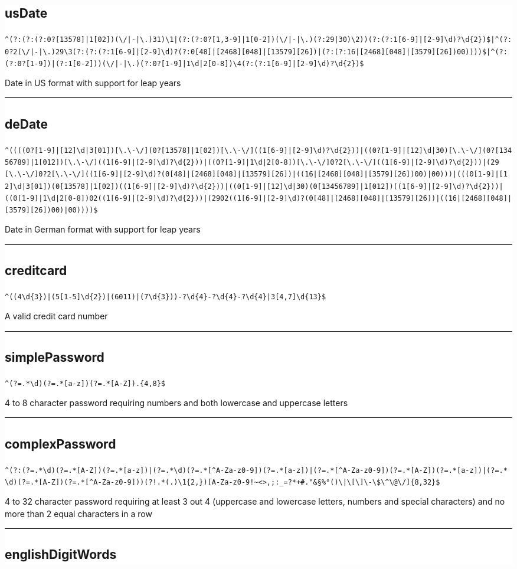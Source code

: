## **usDate**

`^(?:(?:(?:0?[13578]|1[02])(\/|-|\.)31)\1|(?:(?:0?[1,3-9]|1[0-2])(\/|-|\.)(?:29|30)\2))(?:(?:1[6-9]|[2-9]\d)?\d{2})$|^(?:0?2(\/|-|\.)29\3(?:(?:(?:1[6-9]|[2-9]\d)?(?:0[48]|[2468][048]|[13579][26])|(?:(?:16|[2468][048]|[3579][26])00))))$|^(?:(?:0?[1-9])|(?:1[0-2]))(\/|-|\.)(?:0?[1-9]|1\d|2[0-8])\4(?:(?:1[6-9]|[2-9]\d)?\d{2})$`

Date in US format with support for leap years

---

## **deDate**

`^((((0?[1-9]|[12]\d|3[01])[\.\-\/](0?[13578]|1[02])[\.\-\/]((1[6-9]|[2-9]\d)?\d{2}))|((0?[1-9]|[12]\d|30)[\.\-\/](0?[13456789]|1[012])[\.\-\/]((1[6-9]|[2-9]\d)?\d{2}))|((0?[1-9]|1\d|2[0-8])[\.\-\/]0?2[\.\-\/]((1[6-9]|[2-9]\d)?\d{2}))|(29[\.\-\/]0?2[\.\-\/]((1[6-9]|[2-9]\d)?(0[48]|[2468][048]|[13579][26])|((16|[2468][048]|[3579][26])00)|00)))|(((0[1-9]|[12]\d|3[01])(0[13578]|1[02])((1[6-9]|[2-9]\d)?\d{2}))|((0[1-9]|[12]\d|30)(0[13456789]|1[012])((1[6-9]|[2-9]\d)?\d{2}))|((0[1-9]|1\d|2[0-8])02((1[6-9]|[2-9]\d)?\d{2}))|(2902((1[6-9]|[2-9]\d)?(0[48]|[2468][048]|[13579][26])|((16|[2468][048]|[3579][26])00)|00))))$`

Date in German format with support for leap years

---

## **creditcard**

`^((4\d{3})|(5[1-5]\d{2})|(6011)|(7\d{3}))-?\d{4}-?\d{4}-?\d{4}|3[4,7]\d{13}$`

A valid credit card number

---

## **simplePassword**

`^(?=.*\d)(?=.*[a-z])(?=.*[A-Z]).{4,8}$`

4 to 8 character password requiring numbers and both lowercase and uppercase letters

---

## **complexPassword**

`^(?:(?=.*\d)(?=.*[A-Z])(?=.*[a-z])|(?=.*\d)(?=.*[^A-Za-z0-9])(?=.*[a-z])|(?=.*[^A-Za-z0-9])(?=.*[A-Z])(?=.*[a-z])|(?=.*\d)(?=.*[A-Z])(?=.*[^A-Za-z0-9]))(?!.*(.)\1{2,})[A-Za-z0-9!~<>,;:_=?*+#."&§%°()\|\[\]\-\$\^\@\/]{8,32}$`

4 to 32 character password requiring at least 3 out 4 (uppercase and lowercase letters, numbers and special characters) and no more than 2 equal characters in a row

---

## **englishDigitWords**
